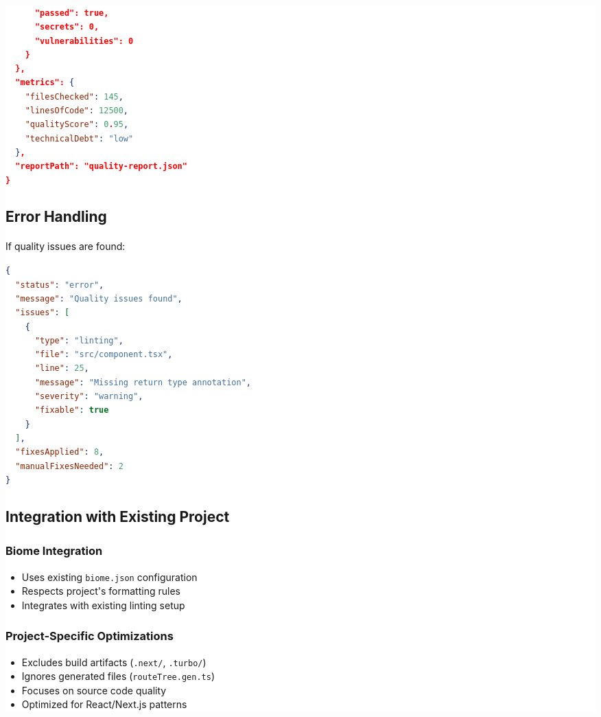 ```json
      "passed": true,
      "secrets": 0,
      "vulnerabilities": 0
    }
  },
  "metrics": {
    "filesChecked": 145,
    "linesOfCode": 12500,
    "qualityScore": 0.95,
    "technicalDebt": "low"
  },
  "reportPath": "quality-report.json"
}
```

## Error Handling

If quality issues are found:

```json
{
  "status": "error",
  "message": "Quality issues found",
  "issues": [
    {
      "type": "linting",
      "file": "src/component.tsx",
      "line": 25,
      "message": "Missing return type annotation",
      "severity": "warning",
      "fixable": true
    }
  ],
  "fixesApplied": 8,
  "manualFixesNeeded": 2
}
```

## Integration with Existing Project

### Biome Integration

- Uses existing `biome.json` configuration
- Respects project's formatting rules
- Integrates with existing linting setup

### Project-Specific Optimizations

- Excludes build artifacts (`.next/`, `.turbo/`)
- Ignores generated files (`routeTree.gen.ts`)
- Focuses on source code quality
- Optimized for React/Next.js patterns
